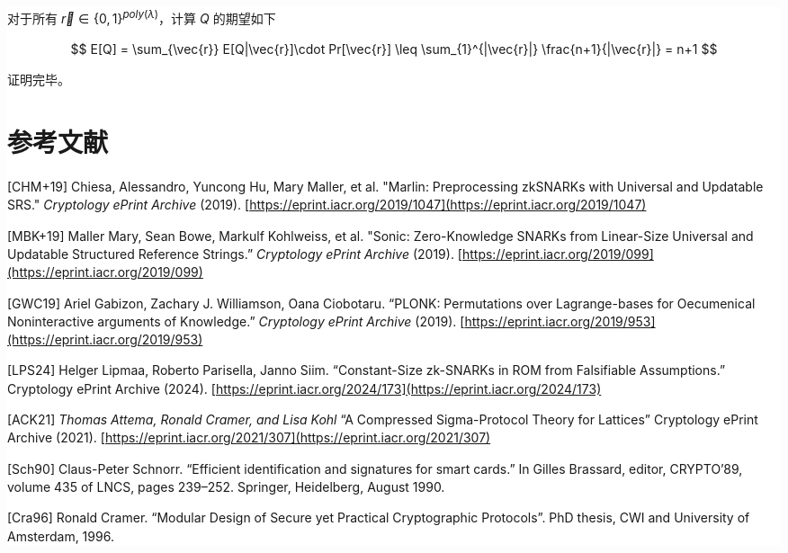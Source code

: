 对于所有 $\vec{r} \in \{ 0,1 \}^{poly(\lambda)}$，计算 $Q$ 的期望如下

$$
E[Q] = \sum_{\vec{r}} E[Q|\vec{r}]\cdot Pr[\vec{r}] \leq \sum_{1}^{|\vec{r}|} \frac{n+1}{|\vec{r}|} = n+1
$$

证明完毕。

# 参考文献

[CHM+19] Chiesa, Alessandro, Yuncong Hu, Mary Maller, et al. "Marlin: Preprocessing zkSNARKs with Universal and Updatable SRS." *Cryptology ePrint Archive* (2019). [https://eprint.iacr.org/2019/1047](https://eprint.iacr.org/2019/1047)

[MBK+19] Maller Mary, Sean Bowe, Markulf Kohlweiss, et al. "Sonic: Zero-Knowledge SNARKs from Linear-Size Universal and Updatable Structured Reference Strings.” *Cryptology ePrint Archive* (2019). [https://eprint.iacr.org/2019/099](https://eprint.iacr.org/2019/099)

[GWC19] Ariel Gabizon, Zachary J. Williamson, Oana Ciobotaru. “PLONK: Permutations over Lagrange-bases for Oecumenical Noninteractive arguments of Knowledge.” *Cryptology ePrint Archive* (2019). [https://eprint.iacr.org/2019/953](https://eprint.iacr.org/2019/953)

[LPS24] Helger Lipmaa, Roberto Parisella, Janno Siim. “Constant-Size zk-SNARKs in ROM from Falsifiable Assumptions.” Cryptology ePrint Archive (2024). [https://eprint.iacr.org/2024/173](https://eprint.iacr.org/2024/173)

[ACK21] *Thomas Attema, Ronald Cramer, and Lisa Kohl* “A Compressed Sigma-Protocol Theory for Lattices” Cryptology ePrint Archive (2021). [https://eprint.iacr.org/2021/307](https://eprint.iacr.org/2021/307)

[Sch90] Claus-Peter Schnorr. “Efficient identification and signatures for smart cards.” In Gilles Brassard, editor, CRYPTO’89, volume 435 of LNCS, pages 239–252. Springer, Heidelberg, August 1990.

[Cra96] Ronald Cramer. “Modular Design of Secure yet Practical Cryptographic Protocols”. PhD thesis, CWI and University of Amsterdam, 1996.